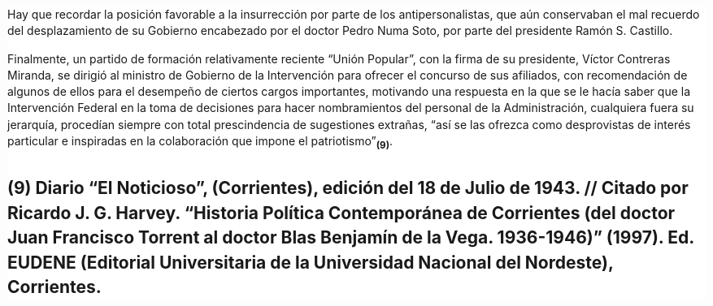 Hay que recordar la posición favorable a la insurrección por parte de los antipersonalistas, que aún conservaban el mal recuerdo del desplazamiento de su Gobierno encabezado por el doctor Pedro Numa Soto, por parte del presidente Ramón S. Castillo.

Finalmente, un partido de formación relativamente reciente “Unión Popular”, con la firma de su presidente, Víctor Contreras Miranda, se dirigió al ministro de Gobierno de la Intervención para ofrecer el concurso de sus afiliados, con recomendación de algunos de ellos para el desempeño de ciertos cargos importantes, motivando una respuesta en la que se le hacía saber que la Intervención Federal en la toma de decisiones para hacer nombramientos del personal de la Administración, cualquiera fuera su jerarquía, procedían siempre con total prescindencia de sugestiones extrañas, “así se las ofrezca como desprovistas de interés particular e inspiradas en la colaboración que impone el patriotismo”<sub><strong>(9)</strong></sub>.

## **(9)** Diario “El Noticioso”, (Corrientes), edición del 18 de Julio de 1943. // Citado por Ricardo J. G. Harvey. “Historia Política Contemporánea de Corrientes (del doctor Juan Francisco Torrent al doctor Blas Benjamín de la Vega. 1936-1946)” (1997). Ed. EUDENE (Editorial Universitaria de la Universidad Nacional del Nordeste), Corrientes.